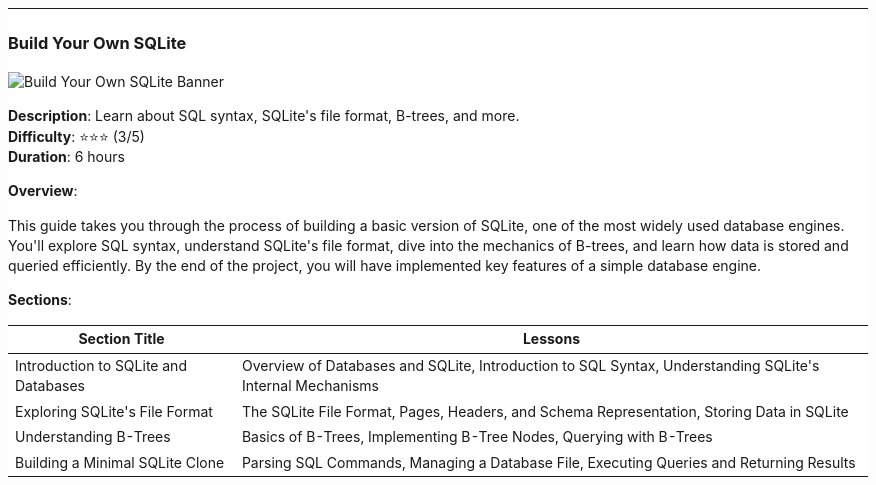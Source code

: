 --- 

### Build Your Own SQLite

![Build Your Own SQLite Banner](https://prod-brainyprep.s3.us-west-2.amazonaws.com/public/icons/sqlite.svg)

**Description**: Learn about SQL syntax, SQLite's file format, B-trees, and more.  
**Difficulty**: ⭐⭐⭐ (3/5)  
**Duration**: 6 hours  

**Overview**:

This guide takes you through the process of building a basic version of SQLite, one of the most widely used database engines. You'll explore SQL syntax, understand SQLite's file format, dive into the mechanics of B-trees, and learn how data is stored and queried efficiently. By the end of the project, you will have implemented key features of a simple database engine.

**Sections**:
 
| Section Title       | Lessons                  |
|---------------------|--------------------------|
| Introduction to SQLite and Databases | Overview of Databases and SQLite, Introduction to SQL Syntax, Understanding SQLite's Internal Mechanisms |
| Exploring SQLite's File Format | The SQLite File Format, Pages, Headers, and Schema Representation, Storing Data in SQLite |
| Understanding B-Trees | Basics of B-Trees, Implementing B-Tree Nodes, Querying with B-Trees |
| Building a Minimal SQLite Clone | Parsing SQL Commands, Managing a Database File, Executing Queries and Returning Results |
